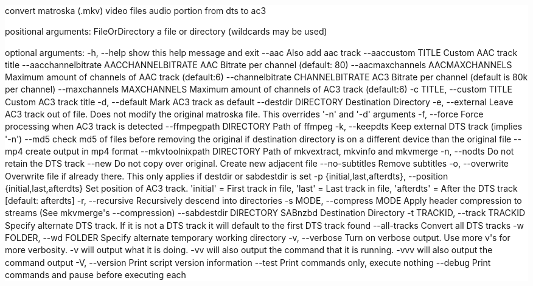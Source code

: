 convert matroska (.mkv) video files audio portion from dts to ac3

positional arguments:
  FileOrDirectory       a file or directory (wildcards may be used)

optional arguments:
  -h, --help            show this help message and exit
  --aac                 Also add aac track
  --aaccustom TITLE     Custom AAC track title
  --aacchannelbitrate AACCHANNELBITRATE
                        AAC Bitrate per channel (default: 80)
  --aacmaxchannels AACMAXCHANNELS
                        Maximum amount of channels of AAC track (default:6)
  --channelbitrate CHANNELBITRATE
                        AC3 Bitrate per channel (default is 80k per channel)
  --maxchannels MAXCHANNELS
                        Maximum amount of channels of AC3 track (default:6)
  -c TITLE, --custom TITLE
                        Custom AC3 track title
  -d, --default         Mark AC3 track as default
  --destdir DIRECTORY   Destination Directory
  -e, --external        Leave AC3 track out of file. Does not modify the
                        original matroska file. This overrides '-n' and '-d'
                        arguments
  -f, --force           Force processing when AC3 track is detected
  --ffmpegpath DIRECTORY
                        Path of ffmpeg
  -k, --keepdts         Keep external DTS track (implies '-n')
  --md5                 check md5 of files before removing the original if
                        destination directory is on a different device than
                        the original file
  --mp4                 create output in mp4 format
  --mkvtoolnixpath DIRECTORY
                        Path of mkvextract, mkvinfo and mkvmerge
  -n, --nodts           Do not retain the DTS track
  --new                 Do not copy over original. Create new adjacent file
  --no-subtitles        Remove subtitles
  -o, --overwrite       Overwrite file if already there. This only applies if
                        destdir or sabdestdir is set
  -p {initial,last,afterdts}, --position {initial,last,afterdts}
                        Set position of AC3 track. 'initial' = First track in
                        file, 'last' = Last track in file, 'afterdts' = After
                        the DTS track [default: afterdts]
  -r, --recursive       Recursively descend into directories
  -s MODE, --compress MODE
                        Apply header compression to streams (See mkvmerge's
                        --compression)
  --sabdestdir DIRECTORY
                        SABnzbd Destination Directory
  -t TRACKID, --track TRACKID
                        Specify alternate DTS track. If it is not a DTS track
                        it will default to the first DTS track found
  --all-tracks          Convert all DTS tracks
  -w FOLDER, --wd FOLDER
                        Specify alternate temporary working directory
  -v, --verbose         Turn on verbose output. Use more v's for more
                        verbosity. -v will output what it is doing. -vv will
                        also output the command that it is running. -vvv will
                        also output the command output
  -V, --version         Print script version information
  --test                Print commands only, execute nothing
  --debug               Print commands and pause before executing each
</pre>
